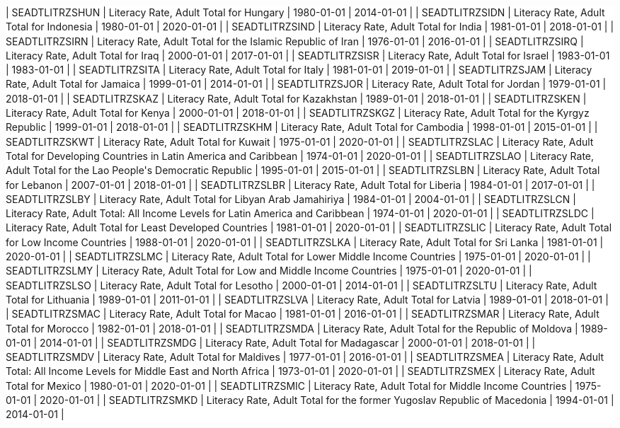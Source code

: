 | SEADTLITRZSHUN | Literacy Rate, Adult Total for Hungary                                                 | 1980-01-01          | 2014-01-01        |
| SEADTLITRZSIDN | Literacy Rate, Adult Total for Indonesia                                               | 1980-01-01          | 2020-01-01        |
| SEADTLITRZSIND | Literacy Rate, Adult Total for India                                                   | 1981-01-01          | 2018-01-01        |
| SEADTLITRZSIRN | Literacy Rate, Adult Total for the Islamic Republic of Iran                            | 1976-01-01          | 2016-01-01        |
| SEADTLITRZSIRQ | Literacy Rate, Adult Total for Iraq                                                    | 2000-01-01          | 2017-01-01        |
| SEADTLITRZSISR | Literacy Rate, Adult Total for Israel                                                  | 1983-01-01          | 1983-01-01        |
| SEADTLITRZSITA | Literacy Rate, Adult Total for Italy                                                   | 1981-01-01          | 2019-01-01        |
| SEADTLITRZSJAM | Literacy Rate, Adult Total for Jamaica                                                 | 1999-01-01          | 2014-01-01        |
| SEADTLITRZSJOR | Literacy Rate, Adult Total for Jordan                                                  | 1979-01-01          | 2018-01-01        |
| SEADTLITRZSKAZ | Literacy Rate, Adult Total for Kazakhstan                                              | 1989-01-01          | 2018-01-01        |
| SEADTLITRZSKEN | Literacy Rate, Adult Total for Kenya                                                   | 2000-01-01          | 2018-01-01        |
| SEADTLITRZSKGZ | Literacy Rate, Adult Total for the Kyrgyz Republic                                     | 1999-01-01          | 2018-01-01        |
| SEADTLITRZSKHM | Literacy Rate, Adult Total for Cambodia                                                | 1998-01-01          | 2015-01-01        |
| SEADTLITRZSKWT | Literacy Rate, Adult Total for Kuwait                                                  | 1975-01-01          | 2020-01-01        |
| SEADTLITRZSLAC | Literacy Rate, Adult Total for Developing Countries in Latin America and Caribbean     | 1974-01-01          | 2020-01-01        |
| SEADTLITRZSLAO | Literacy Rate, Adult Total for the Lao People's Democratic Republic                    | 1995-01-01          | 2015-01-01        |
| SEADTLITRZSLBN | Literacy Rate, Adult Total for Lebanon                                                 | 2007-01-01          | 2018-01-01        |
| SEADTLITRZSLBR | Literacy Rate, Adult Total for Liberia                                                 | 1984-01-01          | 2017-01-01        |
| SEADTLITRZSLBY | Literacy Rate, Adult Total for Libyan Arab Jamahiriya                                  | 1984-01-01          | 2004-01-01        |
| SEADTLITRZSLCN | Literacy Rate, Adult Total: All Income Levels for Latin America and Caribbean          | 1974-01-01          | 2020-01-01        |
| SEADTLITRZSLDC | Literacy Rate, Adult Total for Least Developed Countries                               | 1981-01-01          | 2020-01-01        |
| SEADTLITRZSLIC | Literacy Rate, Adult Total for Low Income Countries                                    | 1988-01-01          | 2020-01-01        |
| SEADTLITRZSLKA | Literacy Rate, Adult Total for Sri Lanka                                               | 1981-01-01          | 2020-01-01        |
| SEADTLITRZSLMC | Literacy Rate, Adult Total for Lower Middle Income Countries                           | 1975-01-01          | 2020-01-01        |
| SEADTLITRZSLMY | Literacy Rate, Adult Total for Low and Middle Income Countries                         | 1975-01-01          | 2020-01-01        |
| SEADTLITRZSLSO | Literacy Rate, Adult Total for Lesotho                                                 | 2000-01-01          | 2014-01-01        |
| SEADTLITRZSLTU | Literacy Rate, Adult Total for Lithuania                                               | 1989-01-01          | 2011-01-01        |
| SEADTLITRZSLVA | Literacy Rate, Adult Total for Latvia                                                  | 1989-01-01          | 2018-01-01        |
| SEADTLITRZSMAC | Literacy Rate, Adult Total for Macao                                                   | 1981-01-01          | 2016-01-01        |
| SEADTLITRZSMAR | Literacy Rate, Adult Total for Morocco                                                 | 1982-01-01          | 2018-01-01        |
| SEADTLITRZSMDA | Literacy Rate, Adult Total for the Republic of Moldova                                 | 1989-01-01          | 2014-01-01        |
| SEADTLITRZSMDG | Literacy Rate, Adult Total for Madagascar                                              | 2000-01-01          | 2018-01-01        |
| SEADTLITRZSMDV | Literacy Rate, Adult Total for Maldives                                                | 1977-01-01          | 2016-01-01        |
| SEADTLITRZSMEA | Literacy Rate, Adult Total: All Income Levels for Middle East and North Africa         | 1973-01-01          | 2020-01-01        |
| SEADTLITRZSMEX | Literacy Rate, Adult Total for Mexico                                                  | 1980-01-01          | 2020-01-01        |
| SEADTLITRZSMIC | Literacy Rate, Adult Total for Middle Income Countries                                 | 1975-01-01          | 2020-01-01        |
| SEADTLITRZSMKD | Literacy Rate, Adult Total for the former Yugoslav Republic of Macedonia               | 1994-01-01          | 2014-01-01        |